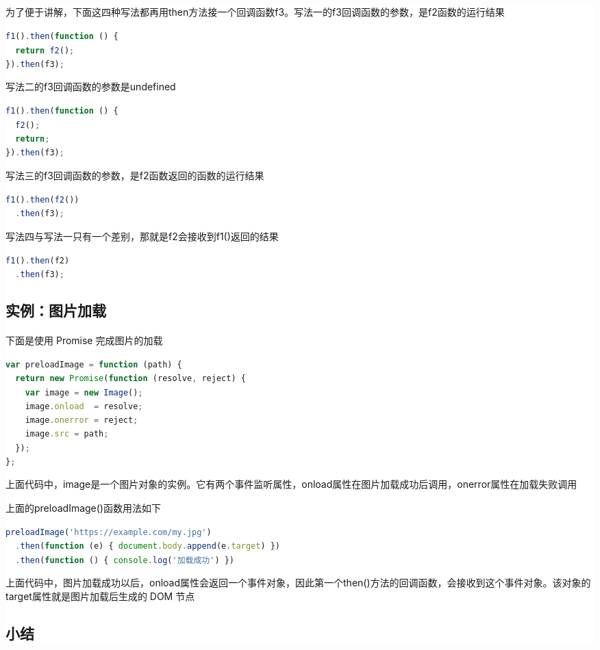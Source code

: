 为了便于讲解，下面这四种写法都再用then方法接一个回调函数f3。写法一的f3回调函数的参数，是f2函数的运行结果

```javascript
f1().then(function () {
  return f2();
}).then(f3);
```

写法二的f3回调函数的参数是undefined

```javascript
f1().then(function () {
  f2();
  return;
}).then(f3);
```

写法三的f3回调函数的参数，是f2函数返回的函数的运行结果

```javascript
f1().then(f2())
  .then(f3);
```

写法四与写法一只有一个差别，那就是f2会接收到f1()返回的结果

```javascript
f1().then(f2)
  .then(f3);
```

## 实例：图片加载

下面是使用 Promise 完成图片的加载

```javascript
var preloadImage = function (path) {
  return new Promise(function (resolve, reject) {
    var image = new Image();
    image.onload  = resolve;
    image.onerror = reject;
    image.src = path;
  });
};
```

上面代码中，image是一个图片对象的实例。它有两个事件监听属性，onload属性在图片加载成功后调用，onerror属性在加载失败调用

上面的preloadImage()函数用法如下

```javascript
preloadImage('https://example.com/my.jpg')
  .then(function (e) { document.body.append(e.target) })
  .then(function () { console.log('加载成功') })
```

上面代码中，图片加载成功以后，onload属性会返回一个事件对象，因此第一个then()方法的回调函数，会接收到这个事件对象。该对象的target属性就是图片加载后生成的 DOM 节点

## 小结
